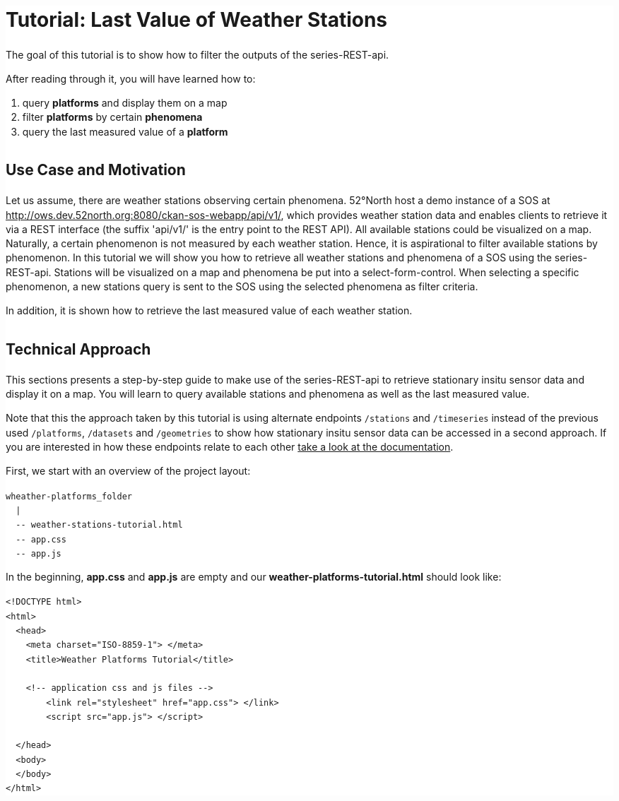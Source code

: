 # Tutorial: Last Value of Weather Stations

The goal of this tutorial is to show how to filter the outputs of the series-REST-api.

After reading through it, you will have learned how to:

1. query **platforms** and display them on a map
2. filter **platforms** by certain **phenomena**
3. query the last measured value of a **platform**

## Use Case and Motivation

Let us assume, there are weather stations observing certain phenomena. 52°North host a demo instance of a SOS at <http://ows.dev.52north.org:8080/ckan-sos-webapp/api/v1/>, which provides weather station data and enables clients to retrieve it via a REST interface (the suffix 'api/v1/' is the entry point to the REST API). All available stations could be visualized on a map. Naturally, a certain phenomenon is not measured by each weather station. Hence, it is aspirational to filter available stations by phenomenon. In this tutorial we will show you how to retrieve all weather stations and phenomena of a SOS using the series-REST-api. Stations will be visualized on a map and phenomena be put into a select-form-control. When selecting a specific phenomenon, a new stations query is sent to the SOS using the selected phenomena as filter criteria.

In addition, it is shown how to retrieve the last measured value of each weather station.

## Technical Approach

This sections presents a step-by-step guide to make use of the series-REST-api to retrieve stationary insitu sensor data and display it on a map. You will learn to query available stations and phenomena as well as the last measured value.

Note that this the approach taken by this tutorial is using alternate endpoints `/stations` and `/timeseries` instead of the previous used `/platforms`, `/datasets` and `/geometries` to show how stationary insitu sensor data can be accessed in a second approach. If you are interested in how these endpoints relate to each other [take a look at the documentation](https://52north.github.io/series-rest-api/#backwards-compatibility).

First, we start with an overview of the project layout:

```
wheather-platforms_folder
  |
  -- weather-stations-tutorial.html
  -- app.css
  -- app.js
```

In the beginning, **app.css** and **app.js** are empty and our **weather-platforms-tutorial.html** should look like:

```
<!DOCTYPE html>
<html>
  <head>
    <meta charset="ISO-8859-1"> </meta>
    <title>Weather Platforms Tutorial</title>

    <!-- application css and js files -->
        <link rel="stylesheet" href="app.css"> </link>
        <script src="app.js"> </script>

  </head>
  <body>
  </body>
</html>
```
